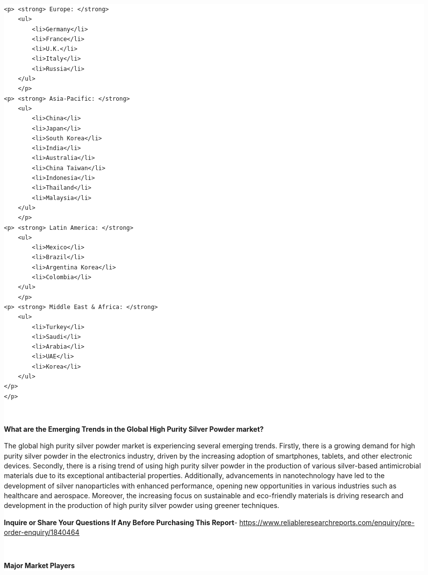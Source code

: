     <p> <strong> Europe: </strong>
        <ul>
            <li>Germany</li>
            <li>France</li>
            <li>U.K.</li>
            <li>Italy</li>
            <li>Russia</li>
        </ul>
        </p> 
    <p> <strong> Asia-Pacific: </strong>
        <ul>
            <li>China</li>
            <li>Japan</li>
            <li>South Korea</li>
            <li>India</li>
            <li>Australia</li>
            <li>China Taiwan</li>
            <li>Indonesia</li>
            <li>Thailand</li>
            <li>Malaysia</li>
        </ul>
        </p> 
    <p> <strong> Latin America: </strong>
        <ul>
            <li>Mexico</li>
            <li>Brazil</li>
            <li>Argentina Korea</li>
            <li>Colombia</li>
        </ul>
        </p> 
    <p> <strong> Middle East & Africa: </strong>
        <ul>
            <li>Turkey</li>
            <li>Saudi</li>
            <li>Arabia</li>
            <li>UAE</li>
            <li>Korea</li>
        </ul>
    </p>
    </p>
<p>&nbsp;</p>
<p><strong>What are the Emerging Trends in the Global High Purity Silver Powder market?</strong></p>
<p><p>The global high purity silver powder market is experiencing several emerging trends. Firstly, there is a growing demand for high purity silver powder in the electronics industry, driven by the increasing adoption of smartphones, tablets, and other electronic devices. Secondly, there is a rising trend of using high purity silver powder in the production of various silver-based antimicrobial materials due to its exceptional antibacterial properties. Additionally, advancements in nanotechnology have led to the development of silver nanoparticles with enhanced performance, opening new opportunities in various industries such as healthcare and aerospace. Moreover, the increasing focus on sustainable and eco-friendly materials is driving research and development in the production of high purity silver powder using greener techniques.</p></p>
<p><strong>Inquire or Share Your Questions If Any Before Purchasing This Report</strong>- <a href="https://www.reliableresearchreports.com/enquiry/pre-order-enquiry/1840464">https://www.reliableresearchreports.com/enquiry/pre-order-enquiry/1840464</a></p>
<p>&nbsp;</p>
<p><strong>Major Market Players</strong></p>